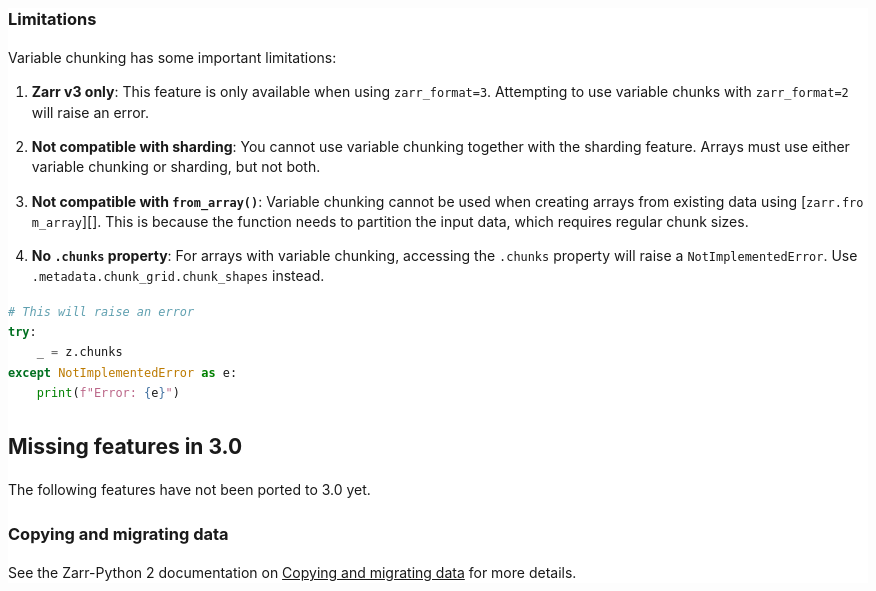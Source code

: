 ### Limitations

Variable chunking has some important limitations:

1. **Zarr v3 only**: This feature is only available when using `zarr_format=3`.
   Attempting to use variable chunks with `zarr_format=2` will raise an error.

2. **Not compatible with sharding**: You cannot use variable chunking together with
   the sharding feature. Arrays must use either variable chunking or sharding, but not both.

3. **Not compatible with `from_array()`**: Variable chunking cannot be used when creating
   arrays from existing data using [`zarr.from_array`][]. This is because the function needs
   to partition the input data, which requires regular chunk sizes.

4. **No `.chunks` property**: For arrays with variable chunking, accessing the `.chunks`
   property will raise a `NotImplementedError`. Use `.metadata.chunk_grid.chunk_shapes`
   instead.

```python exec="true" session="arrays" source="above" result="ansi"
# This will raise an error
try:
    _ = z.chunks
except NotImplementedError as e:
    print(f"Error: {e}")
```

## Missing features in 3.0

The following features have not been ported to 3.0 yet.

### Copying and migrating data

See the Zarr-Python 2 documentation on [Copying and migrating data](https://zarr.readthedocs.io/en/support-v2/tutorial.html#copying-migrating-data) for more details.
